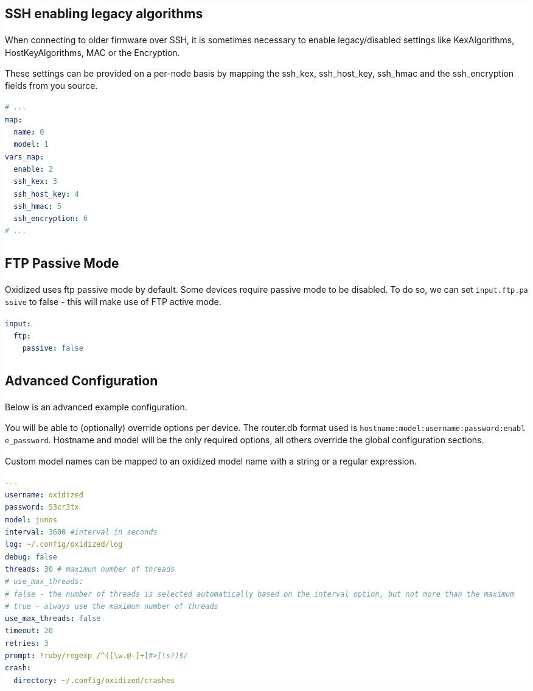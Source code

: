 ## SSH enabling legacy algorithms

When connecting to older firmware over SSH, it is sometimes necessary to enable
legacy/disabled settings like KexAlgorithms, HostKeyAlgorithms, MAC or the
Encryption.

These settings can be provided on a per-node basis by mapping the ssh_kex,
ssh_host_key, ssh_hmac and the ssh_encryption fields from you source.

```yaml
# ...
map:
  name: 0
  model: 1
vars_map:
  enable: 2
  ssh_kex: 3
  ssh_host_key: 4
  ssh_hmac: 5
  ssh_encryption: 6
# ...
```

## FTP Passive Mode

Oxidized uses ftp passive mode by default. Some devices require passive mode to
be disabled. To do so, we can set `input.ftp.passive` to false - this will make
use of FTP active mode.

```yaml
input:
  ftp:
    passive: false
```

## Advanced Configuration

Below is an advanced example configuration.

You will be able to (optionally) override options per device.
The router.db format used is `hostname:model:username:password:enable_password`.
Hostname and model will be the only required options, all others override the
global configuration sections.

Custom model names can be mapped to an oxidized model name with a string or
a regular expression.


```yaml
---
username: oxidized
password: S3cr3tx
model: junos
interval: 3600 #interval in seconds
log: ~/.config/oxidized/log
debug: false
threads: 30 # maximum number of threads
# use_max_threads:
# false - the number of threads is selected automatically based on the interval option, but not more than the maximum
# true - always use the maximum number of threads
use_max_threads: false
timeout: 20
retries: 3
prompt: !ruby/regexp /^([\w.@-]+[#>]\s?)$/
crash:
  directory: ~/.config/oxidized/crashes
```